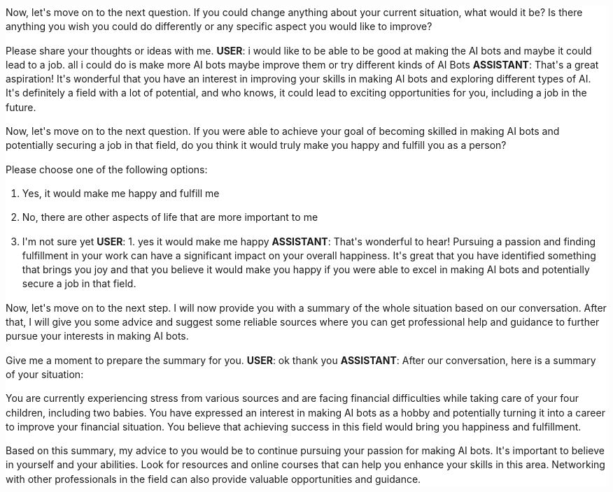 
Now, let's move on to the next question. If you could change anything about your current situation, what would it be? Is there anything you wish you could do differently or any specific aspect you would like to improve? 



Please share your thoughts or ideas with me.
**USER**: i would like to be able to be good at making the AI bots and maybe it could lead to a job. all i could do is make more AI bots maybe improve them or try different kinds of AI Bots
**ASSISTANT**: That's a great aspiration! It's wonderful that you have an interest in improving your skills in making AI bots and exploring different types of AI. It's definitely a field with a lot of potential, and who knows, it could lead to exciting opportunities for you, including a job in the future. 



Now, let's move on to the next question. If you were able to achieve your goal of becoming skilled in making AI bots and potentially securing a job in that field, do you think it would truly make you happy and fulfill you as a person? 



Please choose one of the following options:

1. Yes, it would make me happy and fulfill me

2. No, there are other aspects of life that are more important to me

3. I'm not sure yet
**USER**: 1. yes it would make me happy
**ASSISTANT**: That's wonderful to hear! Pursuing a passion and finding fulfillment in your work can have a significant impact on your overall happiness. It's great that you have identified something that brings you joy and that you believe it would make you happy if you were able to excel in making AI bots and potentially secure a job in that field. 



Now, let's move on to the next step. I will now provide you with a summary of the whole situation based on our conversation. After that, I will give you some advice and suggest some reliable sources where you can get professional help and guidance to further pursue your interests in making AI bots. 



Give me a moment to prepare the summary for you.
**USER**: ok thank you
**ASSISTANT**: After our conversation, here is a summary of your situation:



You are currently experiencing stress from various sources and are facing financial difficulties while taking care of your four children, including two babies. You have expressed an interest in making AI bots as a hobby and potentially turning it into a career to improve your financial situation. You believe that achieving success in this field would bring you happiness and fulfillment.



Based on this summary, my advice to you would be to continue pursuing your passion for making AI bots. It's important to believe in yourself and your abilities. Look for resources and online courses that can help you enhance your skills in this area. Networking with other professionals in the field can also provide valuable opportunities and guidance.

